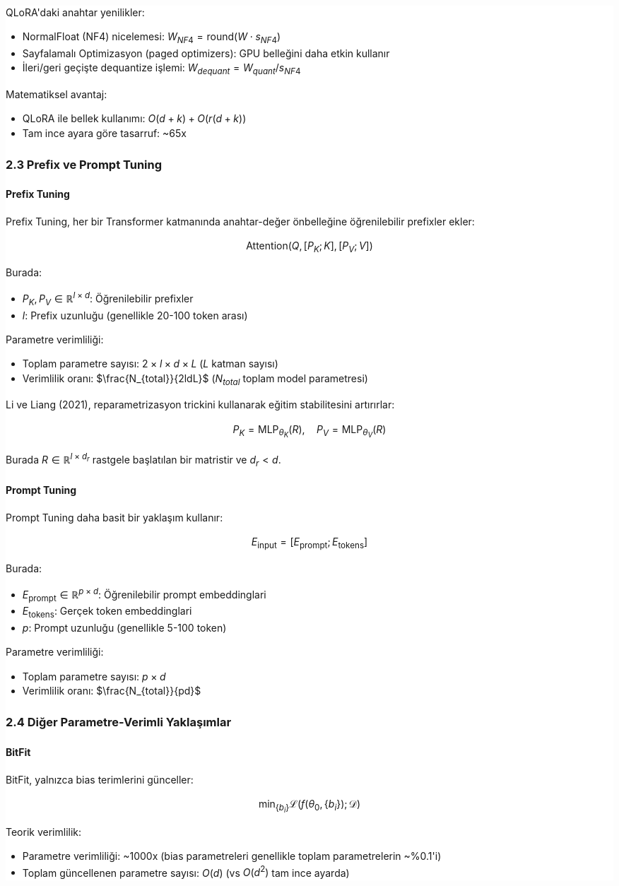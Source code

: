 QLoRA'daki anahtar yenilikler:
- NormalFloat (NF4) nicelemesi: $W_{NF4} = \text{round}(W \cdot s_{NF4})$
- Sayfalamalı Optimizasyon (paged optimizers): GPU belleğini daha etkin kullanır
- İleri/geri geçişte dequantize işlemi: $W_{dequant} = W_{quant} / s_{NF4}$

Matematiksel avantaj:
- QLoRA ile bellek kullanımı: $O(d+k)+O(r(d+k))$
- Tam ince ayara göre tasarruf: ~65x

### 2.3 Prefix ve Prompt Tuning

#### Prefix Tuning

Prefix Tuning, her bir Transformer katmanında anahtar-değer önbelleğine öğrenilebilir prefixler ekler:

$$\text{Attention}(Q, [P_K; K], [P_V; V])$$

Burada:
- $P_K, P_V \in \mathbb{R}^{l \times d}$: Öğrenilebilir prefixler
- $l$: Prefix uzunluğu (genellikle 20-100 token arası)

Parametre verimliliği:
- Toplam parametre sayısı: $2 \times l \times d \times L$ ($L$ katman sayısı)
- Verimlilik oranı: $\frac{N_{total}}{2ldL}$ ($N_{total}$ toplam model parametresi)

Li ve Liang (2021), reparametrizasyon trickini kullanarak eğitim stabilitesini artırırlar:

$$P_K = \text{MLP}_{\theta_K}(R), \quad P_V = \text{MLP}_{\theta_V}(R)$$

Burada $R \in \mathbb{R}^{l \times d_r}$ rastgele başlatılan bir matristir ve $d_r < d$.

#### Prompt Tuning

Prompt Tuning daha basit bir yaklaşım kullanır:

$$E_{\text{input}} = [E_{\text{prompt}}; E_{\text{tokens}}]$$

Burada:
- $E_{\text{prompt}} \in \mathbb{R}^{p \times d}$: Öğrenilebilir prompt embeddinglari
- $E_{\text{tokens}}$: Gerçek token embeddinglari
- $p$: Prompt uzunluğu (genellikle 5-100 token)

Parametre verimliliği:
- Toplam parametre sayısı: $p \times d$
- Verimlilik oranı: $\frac{N_{total}}{pd}$

### 2.4 Diğer Parametre-Verimli Yaklaşımlar

#### BitFit

BitFit, yalnızca bias terimlerini günceller:

$$\min_{\{b_i\}} \mathcal{L}(f(\theta_0, \{b_i\}); \mathcal{D})$$

Teorik verimlilik:
- Parametre verimliliği: ~1000x (bias parametreleri genellikle toplam parametrelerin ~%0.1'i)
- Toplam güncellenen parametre sayısı: $O(d)$ (vs $O(d^2)$ tam ince ayarda)
